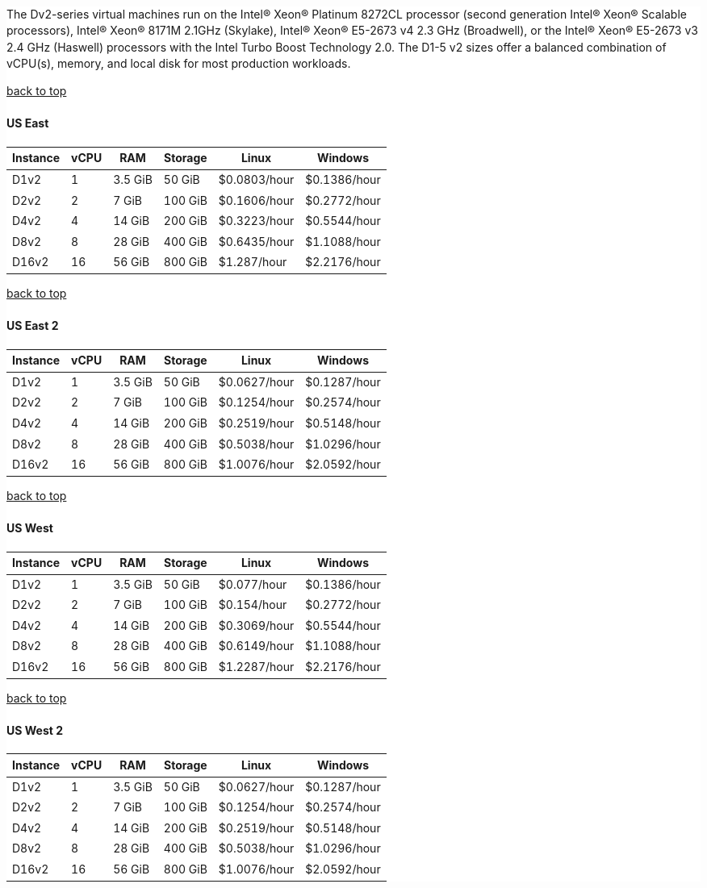The Dv2-series virtual machines run on the Intel® Xeon® Platinum 8272CL processor (second generation Intel® Xeon® Scalable processors), Intel® Xeon® 8171M 2.1GHz (Skylake), Intel® Xeon® E5-2673 v4 2.3 GHz (Broadwell), or the Intel® Xeon® E5-2673 v3 2.4 GHz (Haswell) processors with the Intel Turbo Boost Technology 2.0. The D1-5 v2 sizes offer a balanced combination of vCPU(s), memory, and local disk for most production workloads.
 
[back to top](#vmhourlyrates)
#### US East
| Instance | vCPU | RAM | Storage |  Linux |  Windows |
|----------|------|-----|---------|--------|----------|
 | D1v2 | 1 | 3.5 GiB | 50 GiB | $0.0803/hour | $0.1386/hour | 
 | D2v2 | 2 | 7 GiB | 100 GiB | $0.1606/hour | $0.2772/hour | 
 | D4v2 | 4 | 14 GiB | 200 GiB | $0.3223/hour | $0.5544/hour | 
 | D8v2 | 8 | 28 GiB | 400 GiB | $0.6435/hour | $1.1088/hour | 
 | D16v2 | 16 | 56 GiB | 800 GiB | $1.287/hour | $2.2176/hour | 
 
[back to top](#vmhourlyrates)
#### US East 2
| Instance | vCPU | RAM | Storage |  Linux |  Windows |
|----------|------|-----|---------|--------|----------|
 | D1v2 | 1 | 3.5 GiB | 50 GiB | $0.0627/hour | $0.1287/hour | 
 | D2v2 | 2 | 7 GiB | 100 GiB | $0.1254/hour | $0.2574/hour | 
 | D4v2 | 4 | 14 GiB | 200 GiB | $0.2519/hour | $0.5148/hour | 
 | D8v2 | 8 | 28 GiB | 400 GiB | $0.5038/hour | $1.0296/hour | 
 | D16v2 | 16 | 56 GiB | 800 GiB | $1.0076/hour | $2.0592/hour | 
 
[back to top](#vmhourlyrates)
#### US West
| Instance | vCPU | RAM | Storage |  Linux |  Windows |
|----------|------|-----|---------|--------|----------|
 | D1v2 | 1 | 3.5 GiB | 50 GiB | $0.077/hour | $0.1386/hour | 
 | D2v2 | 2 | 7 GiB | 100 GiB | $0.154/hour | $0.2772/hour | 
 | D4v2 | 4 | 14 GiB | 200 GiB | $0.3069/hour | $0.5544/hour | 
 | D8v2 | 8 | 28 GiB | 400 GiB | $0.6149/hour | $1.1088/hour | 
 | D16v2 | 16 | 56 GiB | 800 GiB | $1.2287/hour | $2.2176/hour | 
 
[back to top](#vmhourlyrates)
#### US West 2
| Instance | vCPU | RAM | Storage |  Linux |  Windows |
|----------|------|-----|---------|--------|----------|
 | D1v2 | 1 | 3.5 GiB | 50 GiB | $0.0627/hour | $0.1287/hour | 
 | D2v2 | 2 | 7 GiB | 100 GiB | $0.1254/hour | $0.2574/hour | 
 | D4v2 | 4 | 14 GiB | 200 GiB | $0.2519/hour | $0.5148/hour | 
 | D8v2 | 8 | 28 GiB | 400 GiB | $0.5038/hour | $1.0296/hour | 
 | D16v2 | 16 | 56 GiB | 800 GiB | $1.0076/hour | $2.0592/hour | 
 